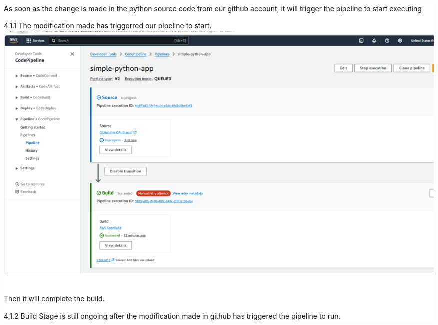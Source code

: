 As soon as the change is made in the python source code from our github account, it will trigger the pipeline to start executing

4.1.1 The modification made has triggerred our pipeline to start.
<img src="https://github.com/jpap19/CICD-END-TO-END-Project/blob/main/Screenshots/triggerprocess2.png" height="150%" width="150%" alt="CICD-END-TO-END-Project"/>
<br />
<br />

Then it will complete the build.

4.1.2 Build Stage is still ongoing after the modification made in github has triggered the pipeline to run.